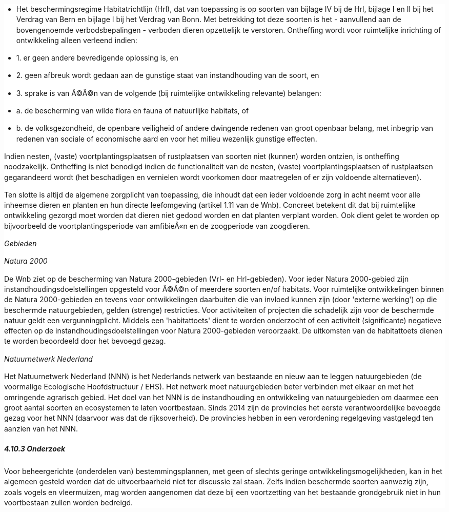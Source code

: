* Het beschermingsregime Habitatrichtlijn (Hrl), dat van toepassing is op soorten van bijlage IV bij de Hrl, bijlage I en II bij het Verdrag van Bern en bijlage I bij het Verdrag van Bonn. Met betrekking tot deze soorten is het \- aanvullend aan de bovengenoemde verbodsbepalingen \- verboden dieren opzettelijk te verstoren. Ontheffing wordt voor ruimtelijke inrichting of ontwikkeling alleen verleend indien:

+ 1\. er geen andere bevredigende oplossing is, en

+ 2\. geen afbreuk wordt gedaan aan de gunstige staat van instandhouding van de soort, en

+ 3\. sprake is van Ã©Ã©n van de volgende (bij ruimtelijke ontwikkeling relevante) belangen:

- a. de bescherming van wilde flora en fauna of natuurlijke habitats, of

- b. de volksgezondheid, de openbare veiligheid of andere dwingende redenen van groot openbaar belang, met inbegrip van redenen van sociale of economische aard en voor het milieu wezenlijk gunstige effecten.

Indien nesten, (vaste) voortplantingsplaatsen of rustplaatsen van soorten niet (kunnen) worden ontzien, is ontheffing noodzakelijk. Ontheffing is niet benodigd indien de functionaliteit van de nesten, (vaste) voortplantingsplaatsen of rustplaatsen gegarandeerd wordt (het beschadigen en vernielen wordt voorkomen door maatregelen of er zijn voldoende alternatieven).

Ten slotte is altijd de algemene zorgplicht van toepassing, die inhoudt dat een ieder voldoende zorg in acht neemt voor alle inheemse dieren en planten en hun directe leefomgeving (artikel 1\.11 van de Wnb). Concreet betekent dit dat bij ruimtelijke ontwikkeling gezorgd moet worden dat dieren niet gedood worden en dat planten verplant worden. Ook dient gelet te worden op bijvoorbeeld de voortplantingsperiode van amfibieÃ«n en de zoogperiode van zoogdieren.

*Gebieden*

*Natura 2000*

De Wnb ziet op de bescherming van Natura 2000\-gebieden (Vrl\- en Hrl\-gebieden). Voor ieder Natura 2000\-gebied zijn instandhoudingsdoelstellingen opgesteld voor Ã©Ã©n of meerdere soorten en/of habitats. Voor ruimtelijke ontwikkelingen binnen de Natura 2000\-gebieden en tevens voor ontwikkelingen daarbuiten die van invloed kunnen zijn (door 'externe werking') op die beschermde natuurgebieden, gelden (strenge) restricties. Voor activiteiten of projecten die schadelijk zijn voor de beschermde natuur geldt een vergunningplicht. Middels een 'habitattoets' dient te worden onderzocht of een activiteit (significante) negatieve effecten op de instandhoudingsdoelstellingen voor Natura 2000\-gebieden veroorzaakt. De uitkomsten van de habitattoets dienen te worden beoordeeld door het bevoegd gezag.

*Natuurnetwerk Nederland*

Het Natuurnetwerk Nederland (NNN) is het Nederlands netwerk van bestaande en nieuw aan te leggen natuurgebieden (de voormalige Ecologische Hoofdstructuur / EHS). Het netwerk moet natuurgebieden beter verbinden met elkaar en met het omringende agrarisch gebied. Het doel van het NNN is de instandhouding en ontwikkeling van natuurgebieden om daarmee een groot aantal soorten en ecosystemen te laten voortbestaan. Sinds 2014 zijn de provincies het eerste verantwoordelijke bevoegde gezag voor het NNN (daarvoor was dat de rijksoverheid). De provincies hebben in een verordening regelgeving vastgelegd ten aanzien van het NNN.

##### 4\.10\.3 Onderzoek

Voor beheergerichte (onderdelen van) bestemmingsplannen, met geen of slechts geringe ontwikkelingsmogelijkheden, kan in het algemeen gesteld worden dat de uitvoerbaarheid niet ter discussie zal staan. Zelfs indien beschermde soorten aanwezig zijn, zoals vogels en vleermuizen, mag worden aangenomen dat deze bij een voortzetting van het bestaande grondgebruik niet in hun voortbestaan zullen worden bedreigd.
